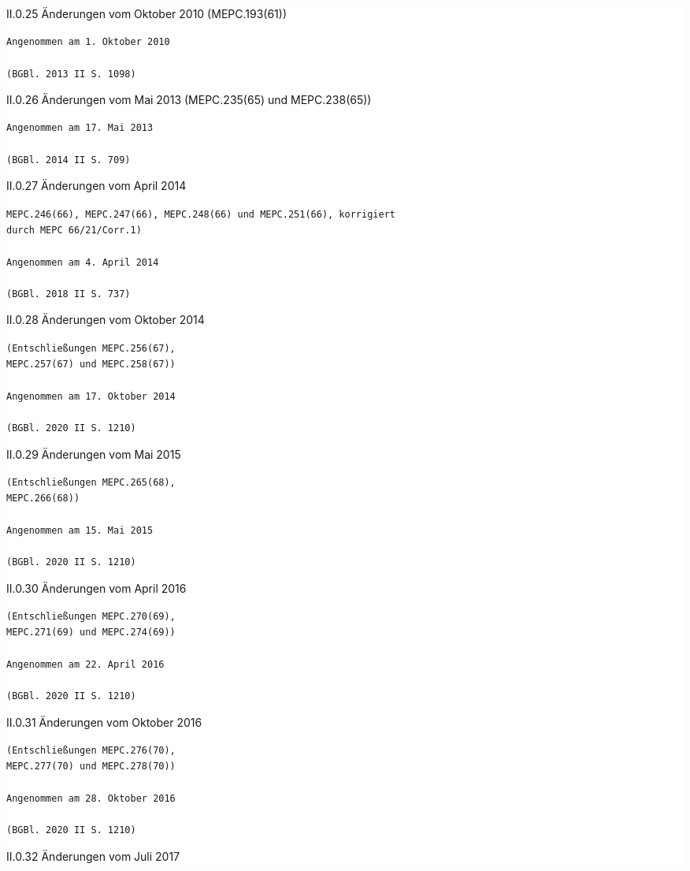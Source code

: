 
II.0.25 Änderungen vom Oktober 2010 (MEPC.193(61))

    Angenommen am 1. Oktober 2010

    (BGBl. 2013 II S. 1098)


II.0.26 Änderungen vom Mai 2013 (MEPC.235(65) und MEPC.238(65))

    Angenommen am 17. Mai 2013

    (BGBl. 2014 II S. 709)


II.0.27 Änderungen vom April 2014

    MEPC.246(66), MEPC.247(66), MEPC.248(66) und MEPC.251(66), korrigiert
    durch MEPC 66/21/Corr.1)

    Angenommen am 4. April 2014

    (BGBl. 2018 II S. 737)


II.0.28 Änderungen vom Oktober 2014

    (Entschließungen MEPC.256(67),
    MEPC.257(67) und MEPC.258(67))

    Angenommen am 17. Oktober 2014

    (BGBl. 2020 II S. 1210)


II.0.29 Änderungen vom Mai 2015

    (Entschließungen MEPC.265(68),
    MEPC.266(68))

    Angenommen am 15. Mai 2015

    (BGBl. 2020 II S. 1210)


II.0.30 Änderungen vom April 2016

    (Entschließungen MEPC.270(69),
    MEPC.271(69) und MEPC.274(69))

    Angenommen am 22. April 2016

    (BGBl. 2020 II S. 1210)


II.0.31 Änderungen vom Oktober 2016

    (Entschließungen MEPC.276(70),
    MEPC.277(70) und MEPC.278(70))

    Angenommen am 28. Oktober 2016

    (BGBl. 2020 II S. 1210)


II.0.32 Änderungen vom Juli 2017
